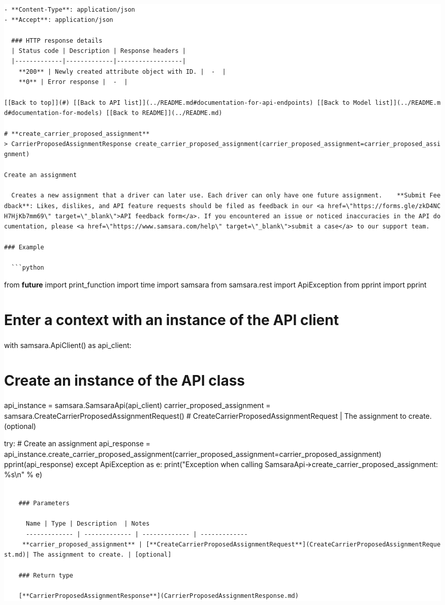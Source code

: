     - **Content-Type**: application/json
    - **Accept**: application/json

      ### HTTP response details
      | Status code | Description | Response headers |
      |-------------|-------------|------------------|
        **200** | Newly created attribute object with ID. |  -  |
        **0** | Error response |  -  |

    [[Back to top]](#) [[Back to API list]](../README.md#documentation-for-api-endpoints) [[Back to Model list]](../README.md#documentation-for-models) [[Back to README]](../README.md)

    # **create_carrier_proposed_assignment**
    > CarrierProposedAssignmentResponse create_carrier_proposed_assignment(carrier_proposed_assignment=carrier_proposed_assignment)

    Create an assignment

      Creates a new assignment that a driver can later use. Each driver can only have one future assignment.    **Submit Feedback**: Likes, dislikes, and API feature requests should be filed as feedback in our <a href=\"https://forms.gle/zkD4NCH7HjKb7mm69\" target=\"_blank\">API feedback form</a>. If you encountered an issue or noticed inaccuracies in the API documentation, please <a href=\"https://www.samsara.com/help\" target=\"_blank\">submit a case</a> to our support team.

    ### Example

      ```python
from __future__ import print_function
import time
import samsara
from samsara.rest import ApiException
from pprint import pprint

# Enter a context with an instance of the API client
  with samsara.ApiClient() as api_client:
# Create an instance of the API class
api_instance = samsara.SamsaraApi(api_client)
carrier_proposed_assignment = samsara.CreateCarrierProposedAssignmentRequest() # CreateCarrierProposedAssignmentRequest | The assignment to create. (optional)

try:
    # Create an assignment
    api_response = api_instance.create_carrier_proposed_assignment(carrier_proposed_assignment=carrier_proposed_assignment)
  pprint(api_response)
except ApiException as e:
print("Exception when calling SamsaraApi->create_carrier_proposed_assignment: %s\n" % e)
```

    ### Parameters
    
      Name | Type | Description  | Notes
      ------------- | ------------- | ------------- | -------------
     **carrier_proposed_assignment** | [**CreateCarrierProposedAssignmentRequest**](CreateCarrierProposedAssignmentRequest.md)| The assignment to create. | [optional] 

    ### Return type

    [**CarrierProposedAssignmentResponse**](CarrierProposedAssignmentResponse.md)

```